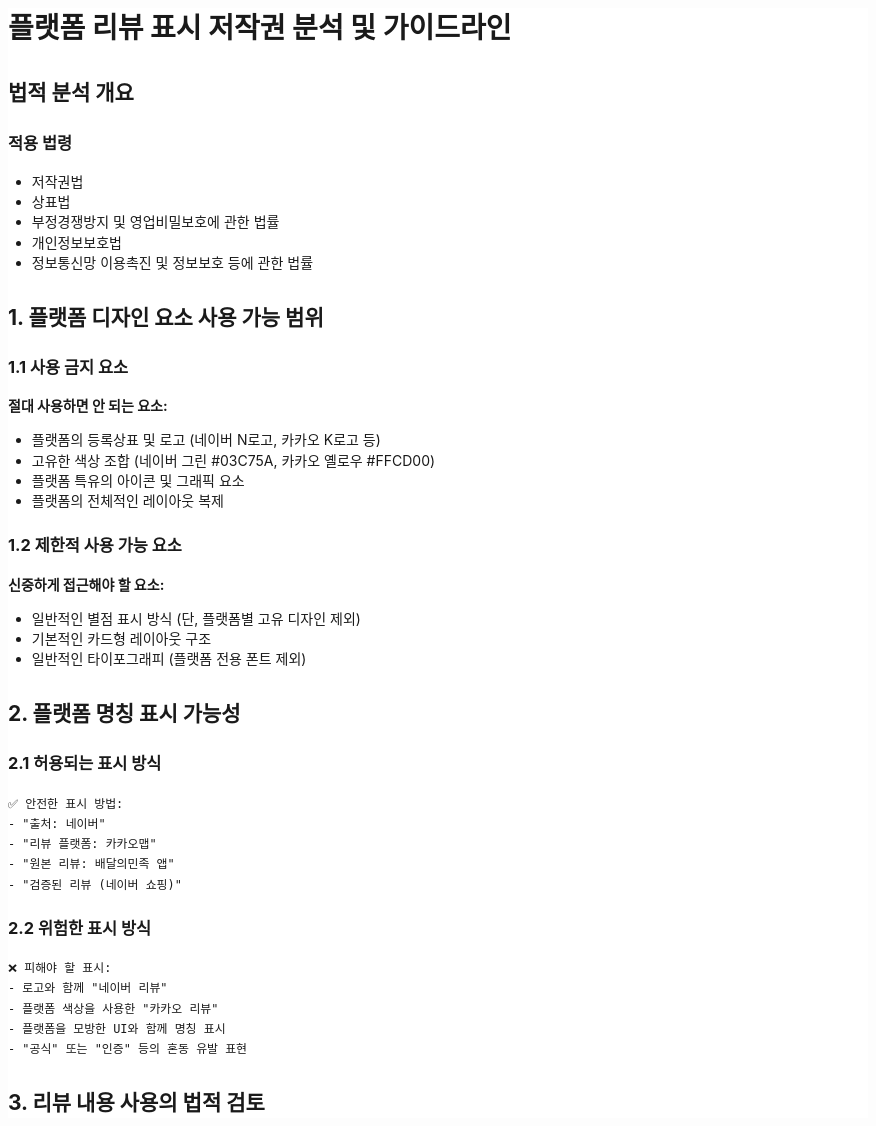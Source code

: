 # 플랫폼 리뷰 표시 저작권 분석 및 가이드라인

## 법적 분석 개요

### 적용 법령
- 저작권법
- 상표법
- 부정경쟁방지 및 영업비밀보호에 관한 법률
- 개인정보보호법
- 정보통신망 이용촉진 및 정보보호 등에 관한 법률

## 1. 플랫폼 디자인 요소 사용 가능 범위

### 1.1 사용 금지 요소
**절대 사용하면 안 되는 요소:**
- 플랫폼의 등록상표 및 로고 (네이버 N로고, 카카오 K로고 등)
- 고유한 색상 조합 (네이버 그린 #03C75A, 카카오 옐로우 #FFCD00)
- 플랫폼 특유의 아이콘 및 그래픽 요소
- 플랫폼의 전체적인 레이아웃 복제

### 1.2 제한적 사용 가능 요소
**신중하게 접근해야 할 요소:**
- 일반적인 별점 표시 방식 (단, 플랫폼별 고유 디자인 제외)
- 기본적인 카드형 레이아웃 구조
- 일반적인 타이포그래피 (플랫폼 전용 폰트 제외)

## 2. 플랫폼 명칭 표시 가능성

### 2.1 허용되는 표시 방식
```
✅ 안전한 표시 방법:
- "출처: 네이버"
- "리뷰 플랫폼: 카카오맵"
- "원본 리뷰: 배달의민족 앱"
- "검증된 리뷰 (네이버 쇼핑)"
```

### 2.2 위험한 표시 방식
```
❌ 피해야 할 표시:
- 로고와 함께 "네이버 리뷰"
- 플랫폼 색상을 사용한 "카카오 리뷰"
- 플랫폼을 모방한 UI와 함께 명칭 표시
- "공식" 또는 "인증" 등의 혼동 유발 표현
```

## 3. 리뷰 내용 사용의 법적 검토
